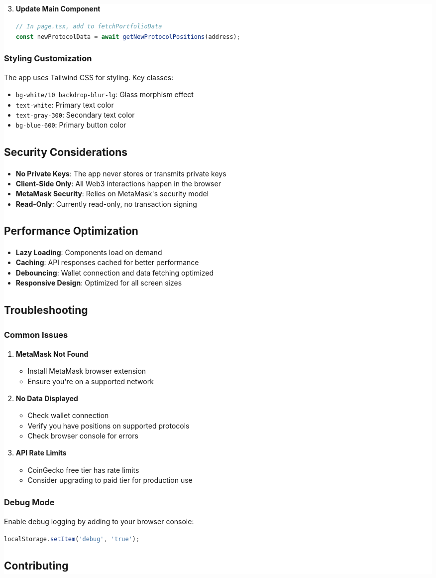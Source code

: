 3. **Update Main Component**
   ```typescript
   // In page.tsx, add to fetchPortfolioData
   const newProtocolData = await getNewProtocolPositions(address);
   ```

### Styling Customization

The app uses Tailwind CSS for styling. Key classes:
- `bg-white/10 backdrop-blur-lg`: Glass morphism effect
- `text-white`: Primary text color
- `text-gray-300`: Secondary text color
- `bg-blue-600`: Primary button color

## Security Considerations

- **No Private Keys**: The app never stores or transmits private keys
- **Client-Side Only**: All Web3 interactions happen in the browser
- **MetaMask Security**: Relies on MetaMask's security model
- **Read-Only**: Currently read-only, no transaction signing

## Performance Optimization

- **Lazy Loading**: Components load on demand
- **Caching**: API responses cached for better performance
- **Debouncing**: Wallet connection and data fetching optimized
- **Responsive Design**: Optimized for all screen sizes

## Troubleshooting

### Common Issues

1. **MetaMask Not Found**
   - Install MetaMask browser extension
   - Ensure you're on a supported network

2. **No Data Displayed**
   - Check wallet connection
   - Verify you have positions on supported protocols
   - Check browser console for errors

3. **API Rate Limits**
   - CoinGecko free tier has rate limits
   - Consider upgrading to paid tier for production use

### Debug Mode

Enable debug logging by adding to your browser console:
```javascript
localStorage.setItem('debug', 'true');
```

## Contributing
